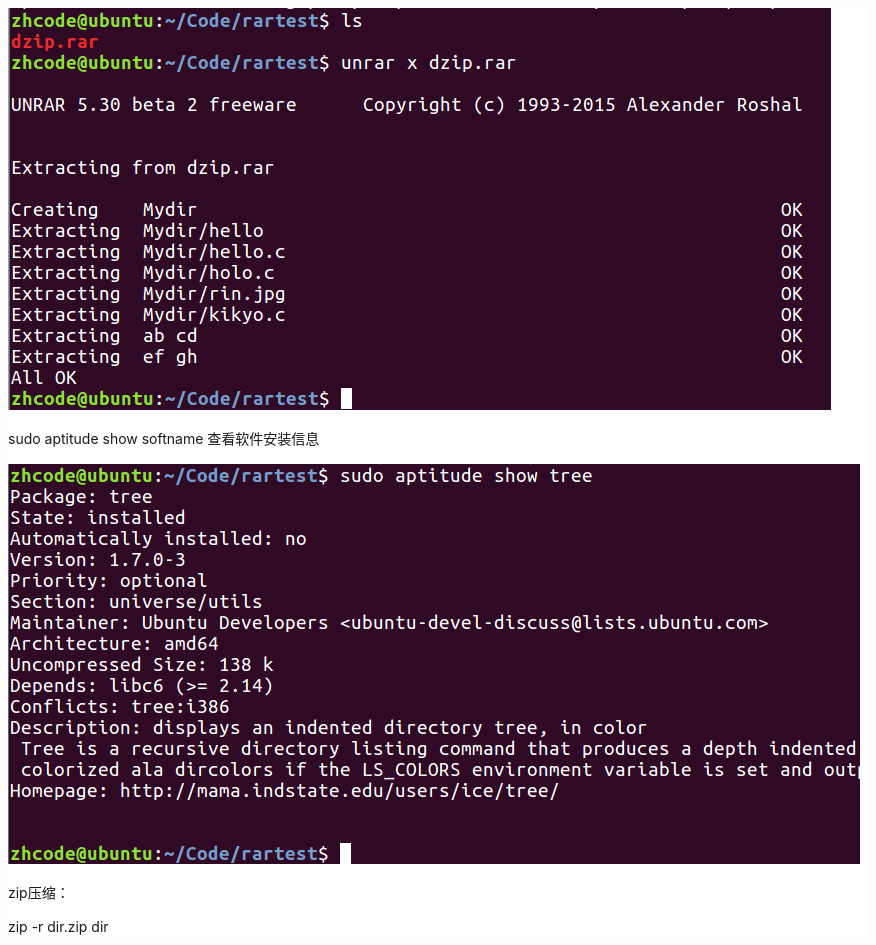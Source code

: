 ![](res/A03.用户相关/3989c502af1cf5f9a92f548c868312fc.png)

sudo aptitude show softname 查看软件安装信息

![](res/A03.用户相关/ed1a36029457e1f4e9003278703522dd.png)

zip压缩：

zip -r dir.zip dir
